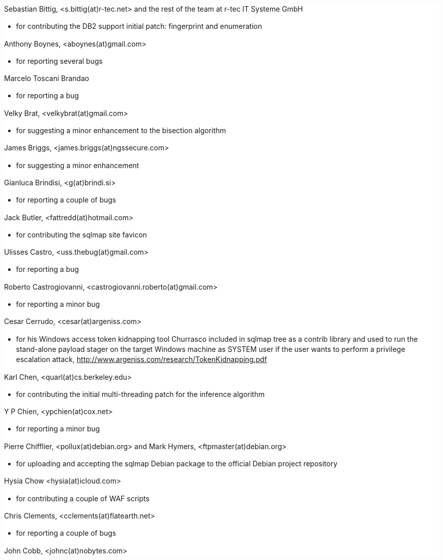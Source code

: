 Sebastian Bittig, <s.bittig(at)r-tec.net> and the rest of the team at r-tec IT Systeme GmbH

* for contributing the DB2 support initial patch: fingerprint and enumeration

Anthony Boynes, <aboynes(at)gmail.com>

* for reporting several bugs

Marcelo Toscani Brandao

* for reporting a bug

Velky Brat, <velkybrat(at)gmail.com>

* for suggesting a minor enhancement to the bisection algorithm

James Briggs, <james.briggs(at)ngssecure.com>

* for suggesting a minor enhancement

Gianluca Brindisi, <g(at)brindi.si>

* for reporting a couple of bugs

Jack Butler, <fattredd(at)hotmail.com>

* for contributing the sqlmap site favicon

Ulisses Castro, <uss.thebug(at)gmail.com>

* for reporting a bug

Roberto Castrogiovanni, <castrogiovanni.roberto(at)gmail.com>

* for reporting a minor bug

Cesar Cerrudo, <cesar(at)argeniss.com>

* for his Windows access token kidnapping tool Churrasco included in sqlmap tree as a contrib library and used to run the stand-alone payload stager on the target Windows machine as SYSTEM user if the user wants to perform a privilege escalation attack, <http://www.argeniss.com/research/TokenKidnapping.pdf>

Karl Chen, <quarl(at)cs.berkeley.edu>

* for contributing the initial multi-threading patch for the inference algorithm

Y P Chien, <ypchien(at)cox.net>

* for reporting a minor bug

Pierre Chifflier, <pollux(at)debian.org> and Mark Hymers, <ftpmaster(at)debian.org>

* for uploading and accepting the sqlmap Debian package to the official Debian project repository

Hysia Chow <hysia(at)icloud.com>

* for contributing a couple of WAF scripts

Chris Clements, <cclements(at)flatearth.net>

* for reporting a couple of bugs

John Cobb, <johnc(at)nobytes.com>
